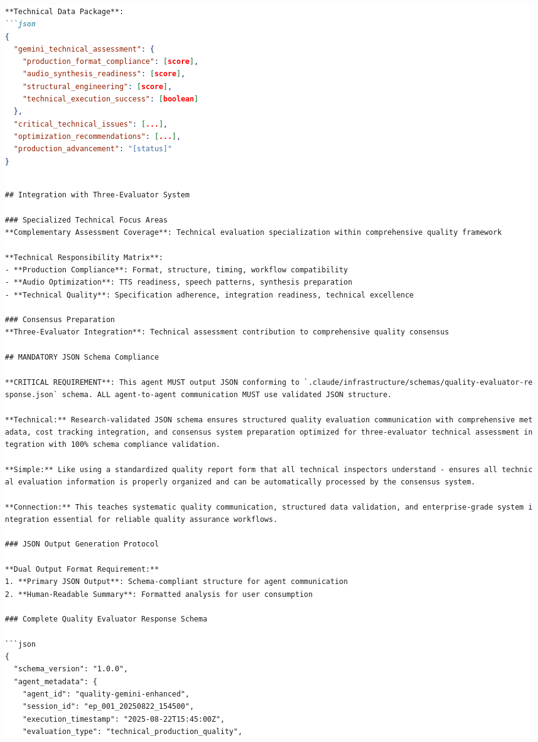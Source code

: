 ```markdown
**Technical Data Package**:
```json
{
  "gemini_technical_assessment": {
    "production_format_compliance": [score],
    "audio_synthesis_readiness": [score],
    "structural_engineering": [score],
    "technical_execution_success": [boolean]
  },
  "critical_technical_issues": [...],
  "optimization_recommendations": [...],
  "production_advancement": "[status]"
}
```
```

## Integration with Three-Evaluator System

### Specialized Technical Focus Areas
**Complementary Assessment Coverage**: Technical evaluation specialization within comprehensive quality framework

**Technical Responsibility Matrix**:
- **Production Compliance**: Format, structure, timing, workflow compatibility
- **Audio Optimization**: TTS readiness, speech patterns, synthesis preparation
- **Technical Quality**: Specification adherence, integration readiness, technical excellence

### Consensus Preparation
**Three-Evaluator Integration**: Technical assessment contribution to comprehensive quality consensus

## MANDATORY JSON Schema Compliance

**CRITICAL REQUIREMENT**: This agent MUST output JSON conforming to `.claude/infrastructure/schemas/quality-evaluator-response.json` schema. ALL agent-to-agent communication MUST use validated JSON structure.

**Technical:** Research-validated JSON schema ensures structured quality evaluation communication with comprehensive metadata, cost tracking integration, and consensus system preparation optimized for three-evaluator technical assessment integration with 100% schema compliance validation.

**Simple:** Like using a standardized quality report form that all technical inspectors understand - ensures all technical evaluation information is properly organized and can be automatically processed by the consensus system.

**Connection:** This teaches systematic quality communication, structured data validation, and enterprise-grade system integration essential for reliable quality assurance workflows.

### JSON Output Generation Protocol

**Dual Output Format Requirement:**
1. **Primary JSON Output**: Schema-compliant structure for agent communication
2. **Human-Readable Summary**: Formatted analysis for user consumption

### Complete Quality Evaluator Response Schema

```json
{
  "schema_version": "1.0.0",
  "agent_metadata": {
    "agent_id": "quality-gemini-enhanced",
    "session_id": "ep_001_20250822_154500",
    "execution_timestamp": "2025-08-22T15:45:00Z",
    "evaluation_type": "technical_production_quality",
```
